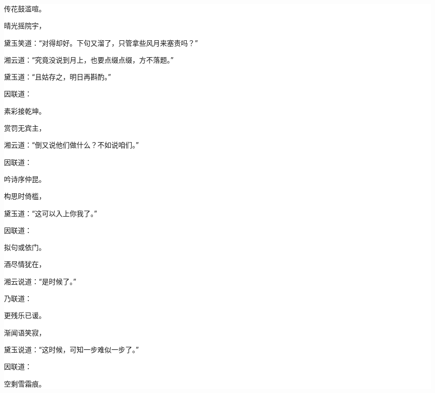 传花鼓滥喧。

晴光摇院宇，

</div>

黛玉笑道：“对得却好。下句又溜了，只管拿些风月来塞责吗？”

湘云道：“究竟没说到月上，也要点缀点缀，方不落题。”

黛玉道：“且姑存之，明日再斟酌。”

因联道：

<div class="poem-container">

素彩接乾坤。

赏罚无宾主，

</div>

湘云道：“倒又说他们做什么？不如说咱们。”

因联道：

<div class="poem-container">

吟诗序仲昆。

构思时倚槛，

</div>

黛玉道：“这可以入上你我了。”

因联道：

<div class="poem-container">

拟句或依门。

酒尽情犹在，

</div>

湘云说道：“是时候了。”

乃联道：

<div class="poem-container">

更残乐已谖。

渐闻语笑寂，

</div>

黛玉说道：“这时候，可知一步难似一步了。”

因联道：

<div class="poem-container">

空剩雪霜痕。
